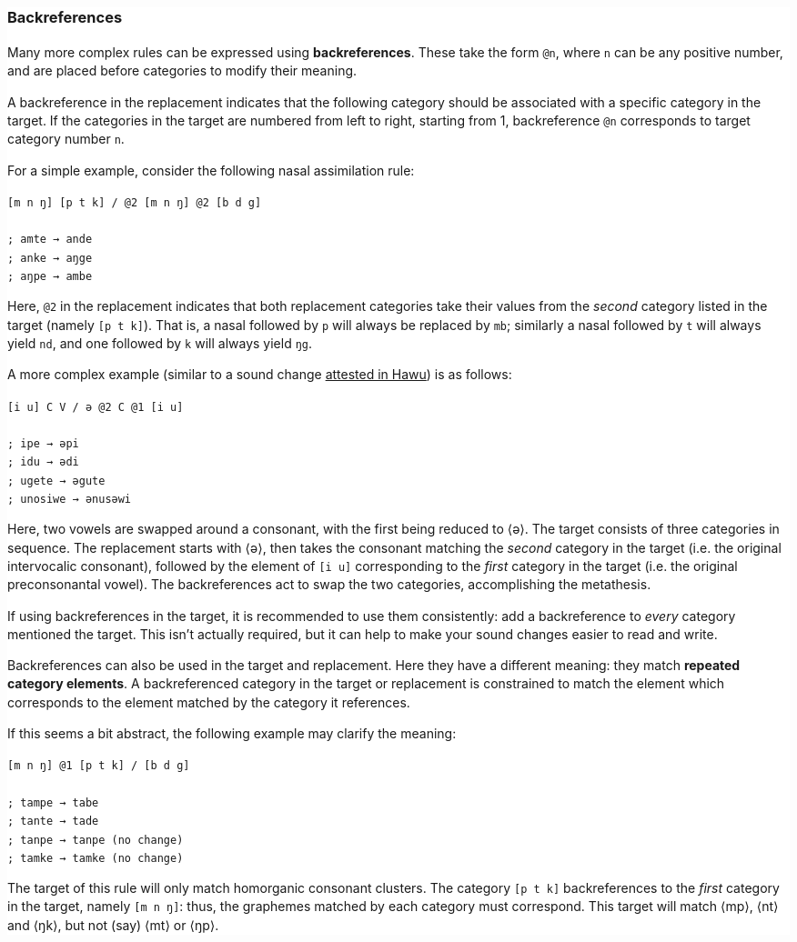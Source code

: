 ### Backreferences

Many more complex rules can be expressed using **backreferences**.
These take the form `@n`, where `n` can be any positive number, and are placed before categories to modify their meaning.

A backreference in the replacement indicates that the following category should be associated with a specific category in the target.
If the categories in the target are numbered from left to right, starting from 1,
  backreference `@n` corresponds to target category number `n`.

For a simple example, consider the following nasal assimilation rule:
```
[m n ŋ] [p t k] / @2 [m n ŋ] @2 [b d g]

; amte → ande
; anke → aŋge
; aŋpe → ambe
```
Here, `@2` in the replacement indicates that
  both replacement categories take their values from the *second* category listed in the target
  (namely `[p t k]`).
That is, a nasal followed by `p` will always be replaced by `mb`;
  similarly a nasal followed by `t` will always yield `nd`, and one followed by `k` will always yield `ŋg`.

A more complex example (similar to a sound change [attested in Hawu](https://www.jstor.org/stable/23321852)) is as follows:
```
[i u] C V / ə @2 C @1 [i u]

; ipe → əpi
; idu → ədi
; ugete → əgute
; unosiwe → ənusəwi
```
Here, two vowels are swapped around a consonant, with the first being reduced to ⟨ə⟩.
The target consists of three categories in sequence.
The replacement starts with ⟨ə⟩, then takes the consonant matching the *second* category in the target (i.e. the original intervocalic consonant),
  followed by the element of `[i u]` corresponding to the *first* category in the target (i.e. the original preconsonantal vowel).
The backreferences act to swap the two categories, accomplishing the metathesis.

If using backreferences in the target, it is recommended to use them consistently:
  add a backreference to *every* category mentioned the target.
This isn’t actually required, but it can help to make your sound changes easier to read and write.

Backreferences can also be used in the target and replacement.
Here they have a different meaning: they match **repeated category elements**.
A backreferenced category in the target or replacement is constrained to match the element
  which corresponds to the element matched by the category it references.

If this seems a bit abstract, the following example may clarify the meaning:
```
[m n ŋ] @1 [p t k] / [b d g]

; tampe → tabe
; tante → tade
; tanpe → tanpe (no change)
; tamke → tamke (no change)
```
The target of this rule will only match homorganic consonant clusters.
The category `[p t k]` backreferences to the *first* category in the target, namely `[m n ŋ]`:
  thus, the graphemes matched by each category must correspond.
This target will match ⟨mp⟩, ⟨nt⟩ and ⟨ŋk⟩, but not (say) ⟨mt⟩ or ⟨ŋp⟩.
